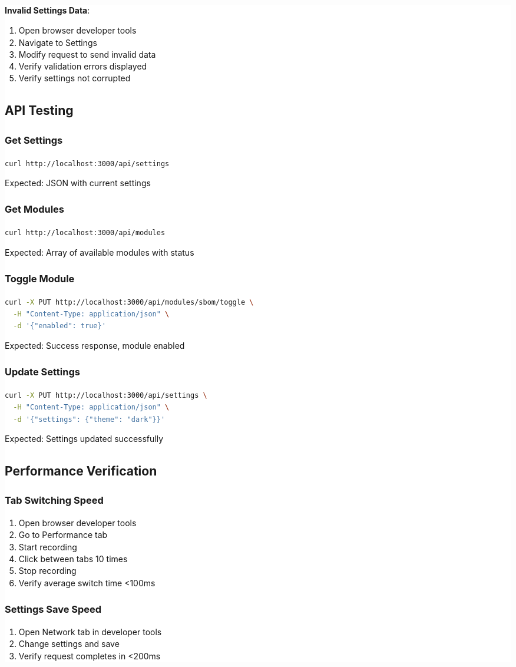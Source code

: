 **Invalid Settings Data**:
1. Open browser developer tools
2. Navigate to Settings
3. Modify request to send invalid data
4. Verify validation errors displayed
5. Verify settings not corrupted

## API Testing

### Get Settings
```bash
curl http://localhost:3000/api/settings
```
Expected: JSON with current settings

### Get Modules
```bash
curl http://localhost:3000/api/modules
```
Expected: Array of available modules with status

### Toggle Module
```bash
curl -X PUT http://localhost:3000/api/modules/sbom/toggle \
  -H "Content-Type: application/json" \
  -d '{"enabled": true}'
```
Expected: Success response, module enabled

### Update Settings
```bash
curl -X PUT http://localhost:3000/api/settings \
  -H "Content-Type: application/json" \
  -d '{"settings": {"theme": "dark"}}'
```
Expected: Settings updated successfully

## Performance Verification

### Tab Switching Speed
1. Open browser developer tools
2. Go to Performance tab
3. Start recording
4. Click between tabs 10 times
5. Stop recording
6. Verify average switch time <100ms

### Settings Save Speed
1. Open Network tab in developer tools
2. Change settings and save
3. Verify request completes in <200ms
